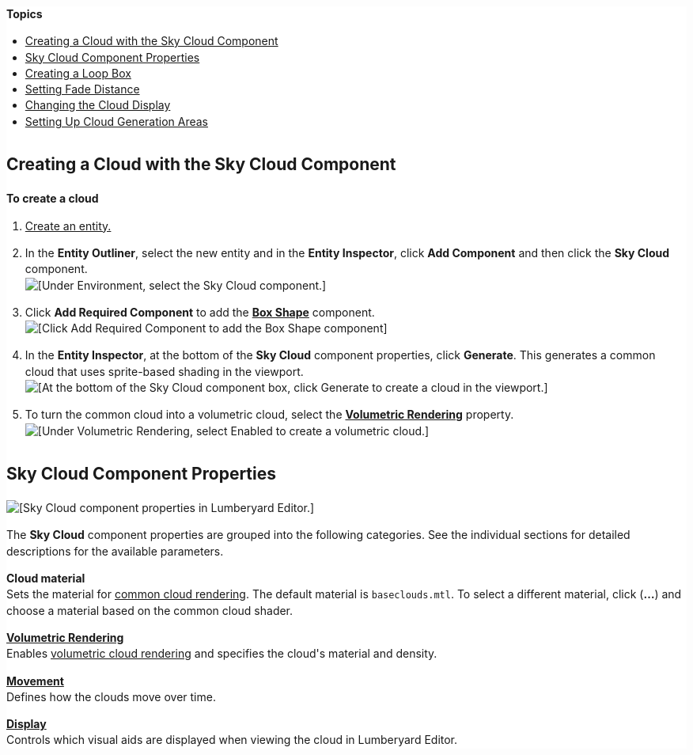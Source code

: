 **Topics**
+ [Creating a Cloud with the Sky Cloud Component](#creating-a-cloud-with-the-sky-cloud-component)
+ [Sky Cloud Component Properties](#component-sky-cloud-properties)
+ [Creating a Loop Box](#component-sky-cloud-loop-box)
+ [Setting Fade Distance](#component-sky-cloud-fade-distance)
+ [Changing the Cloud Display](#component-sky-cloud-display)
+ [Setting Up Cloud Generation Areas](#component-sky-cloud-generation-area)

## Creating a Cloud with the Sky Cloud Component<a name="creating-a-cloud-with-the-sky-cloud-component"></a>

**To create a cloud**

1. [Create an entity\.](creating-entity.md)

1. In the **Entity Outliner**, select the new entity and in the **Entity Inspector**, click **Add Component** and then click the **Sky Cloud** component\.  
![\[Under Environment, select the Sky Cloud component.\]](/images/userguide/component/component-sky-cloud-1.png)

1. Click **Add Required Component** to add the **[Box Shape](component-shapes.md)** component\.<a name="adding-loop-box"></a>  
![\[Click Add Required Component to add the Box Shape component\]](/images/userguide/component/component-sky-cloud-2.png)

1. In the **Entity Inspector**, at the bottom of the **Sky Cloud** component properties, click **Generate**\. This generates a common cloud that uses sprite\-based shading in the viewport\.  
![\[At the bottom of the Sky Cloud component box, click Generate to create a cloud in the viewport.\]](/images/userguide/component/component-sky-cloud-3.png)

1. To turn the common cloud into a volumetric cloud, select the [**Volumetric Rendering**](#component-sky-cloud-properties-volumetric) property\.  
![\[Under Volumetric Rendering, select Enabled to create a volumetric cloud.\]](/images/userguide/component/component-sky-cloud-4.png)

## Sky Cloud Component Properties<a name="component-sky-cloud-properties"></a>

![\[Sky Cloud component properties in Lumberyard Editor.\]](/images/userguide/component/component-sky-cloud-properties-1.png)

The **Sky Cloud** component properties are grouped into the following categories\. See the individual sections for detailed descriptions for the available parameters\.

**Cloud material**  
Sets the material for [common cloud rendering](shader-ref-common-cloud.md)\. The default material is `baseclouds.mtl`\. To select a different material, click \(**…**\) and choose a material based on the common cloud shader\. 

**[Volumetric Rendering](#component-sky-cloud-properties-volumetric)**  
Enables [volumetric cloud rendering](shader-ref-volumeobject.md) and specifies the cloud's material and density\.

**[Movement](#component-sky-cloud-properties-movement)**  
Defines how the clouds move over time\.

**[Display](#component-sky-cloud-properties-display)**  
Controls which visual aids are displayed when viewing the cloud in Lumberyard Editor\.
